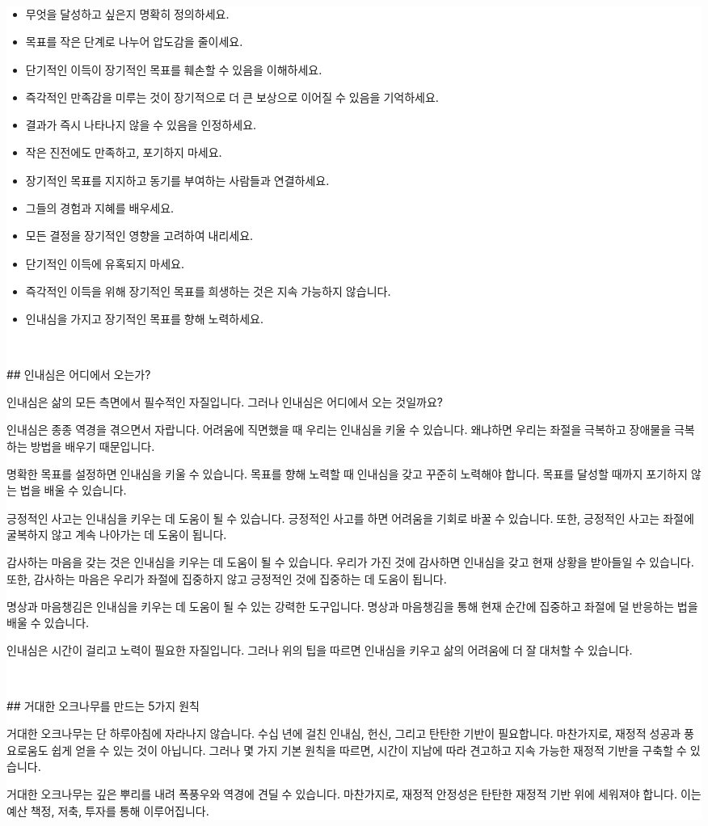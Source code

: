 * 무엇을 달성하고 싶은지 명확히 정의하세요.
* 목표를 작은 단계로 나누어 압도감을 줄이세요.


* 단기적인 이득이 장기적인 목표를 훼손할 수 있음을 이해하세요.
* 즉각적인 만족감을 미루는 것이 장기적으로 더 큰 보상으로 이어질 수 있음을 기억하세요.


* 결과가 즉시 나타나지 않을 수 있음을 인정하세요.
* 작은 진전에도 만족하고, 포기하지 마세요.


* 장기적인 목표를 지지하고 동기를 부여하는 사람들과 연결하세요.
* 그들의 경험과 지혜를 배우세요.


* 모든 결정을 장기적인 영향을 고려하여 내리세요.
* 단기적인 이득에 유혹되지 마세요.


* 즉각적인 이득을 위해 장기적인 목표를 희생하는 것은 지속 가능하지 않습니다.
* 인내심을 가지고 장기적인 목표를 향해 노력하세요.

<p>&nbsp;</p>
## 인내심은 어디에서 오는가?

인내심은 삶의 모든 측면에서 필수적인 자질입니다. 그러나 인내심은 어디에서 오는 것일까요?



인내심은 종종 역경을 겪으면서 자랍니다. 어려움에 직면했을 때 우리는 인내심을 키울 수 있습니다. 왜냐하면 우리는 좌절을 극복하고 장애물을 극복하는 방법을 배우기 때문입니다.



명확한 목표를 설정하면 인내심을 키울 수 있습니다. 목표를 향해 노력할 때 인내심을 갖고 꾸준히 노력해야 합니다. 목표를 달성할 때까지 포기하지 않는 법을 배울 수 있습니다.



긍정적인 사고는 인내심을 키우는 데 도움이 될 수 있습니다. 긍정적인 사고를 하면 어려움을 기회로 바꿀 수 있습니다. 또한, 긍정적인 사고는 좌절에 굴복하지 않고 계속 나아가는 데 도움이 됩니다.



감사하는 마음을 갖는 것은 인내심을 키우는 데 도움이 될 수 있습니다. 우리가 가진 것에 감사하면 인내심을 갖고 현재 상황을 받아들일 수 있습니다. 또한, 감사하는 마음은 우리가 좌절에 집중하지 않고 긍정적인 것에 집중하는 데 도움이 됩니다.



명상과 마음챙김은 인내심을 키우는 데 도움이 될 수 있는 강력한 도구입니다. 명상과 마음챙김을 통해 현재 순간에 집중하고 좌절에 덜 반응하는 법을 배울 수 있습니다.

인내심은 시간이 걸리고 노력이 필요한 자질입니다. 그러나 위의 팁을 따르면 인내심을 키우고 삶의 어려움에 더 잘 대처할 수 있습니다.

<p>&nbsp;</p>
## 거대한 오크나무를 만드는 5가지 원칙



거대한 오크나무는 단 하루아침에 자라나지 않습니다. 수십 년에 걸친 인내심, 헌신, 그리고 탄탄한 기반이 필요합니다. 마찬가지로, 재정적 성공과 풍요로움도 쉽게 얻을 수 있는 것이 아닙니다. 그러나 몇 가지 기본 원칙을 따르면, 시간이 지남에 따라 견고하고 지속 가능한 재정적 기반을 구축할 수 있습니다.



거대한 오크나무는 깊은 뿌리를 내려 폭풍우와 역경에 견딜 수 있습니다. 마찬가지로, 재정적 안정성은 탄탄한 재정적 기반 위에 세워져야 합니다. 이는 예산 책정, 저축, 투자를 통해 이루어집니다.
